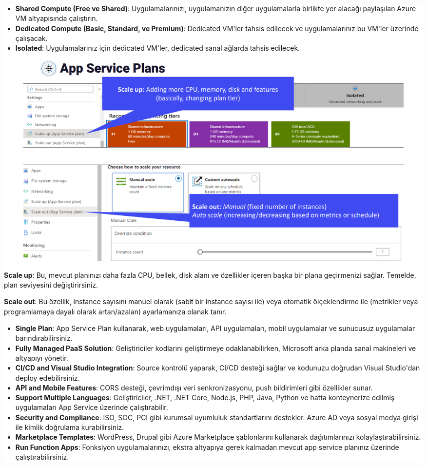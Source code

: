 * **Shared Compute (Free ve Shared)**: Uygulamalarınızı, uygulamanızın diğer uygulamalarla birlikte yer alacağı paylaşılan Azure VM altyapısında çalıştırın.
* **Dedicated Compute (Basic, Standard, ve Premium)**: Dedicated VM'ler tahsis edilecek ve uygulamalarınız bu VM'ler üzerinde çalışacak.
* **Isolated**: Uygulamalarınız için dedicated VM'ler, dedicated sanal ağlarda tahsis edilecek.

<figure><img src="../.gitbook/assets/image (208).png" alt=""><figcaption></figcaption></figure>

**Scale up**: Bu, mevcut planınızı daha fazla CPU, bellek, disk alanı ve özellikler içeren başka bir plana geçirmenizi sağlar. Temelde, plan seviyesini değiştirirsiniz.

**Scale out**: Bu özellik, instance sayısını manuel olarak (sabit bir instance sayısı ile) veya otomatik ölçeklendirme ile (metrikler veya programlamaya dayalı olarak artan/azalan) ayarlamanıza olanak tanır.



* **Single Plan**: App Service Plan kullanarak, web uygulamaları, API uygulamaları, mobil uygulamalar ve sunucusuz uygulamalar barındırabilirsiniz.
* **Fully Managed PaaS Solution**: Geliştiriciler kodlarını geliştirmeye odaklanabilirken, Microsoft arka planda sanal makineleri ve altyapıyı yönetir.
* **CI/CD and Visual Studio Integration**: Source kontrolü yaparak, CI/CD desteği sağlar ve kodunuzu doğrudan Visual Studio'dan deploy edebilirsiniz.
* **API and Mobile Features**: CORS desteği, çevrimdışı veri senkronizasyonu, push bildirimleri gibi özellikler sunar.
* **Support Multiple Languages**: Geliştiriciler, .NET, .NET Core, Node.js, PHP, Java, Python ve hatta konteynerize edilmiş uygulamaları App Service üzerinde çalıştırabilir.
* **Security and Compliance**: ISO, SOC, PCI gibi kurumsal uyumluluk standartlarını destekler. Azure AD veya sosyal medya girişi ile kimlik doğrulama kurabilirsiniz.
* **Marketplace Templates**: WordPress, Drupal gibi Azure Marketplace şablonlarını kullanarak dağıtımlarınızı kolaylaştırabilirsiniz.
* **Run Function Apps**: Fonksiyon uygulamalarınızı, ekstra altyapıya gerek kalmadan mevcut app service planınız üzerinde çalıştırabilirsiniz.
